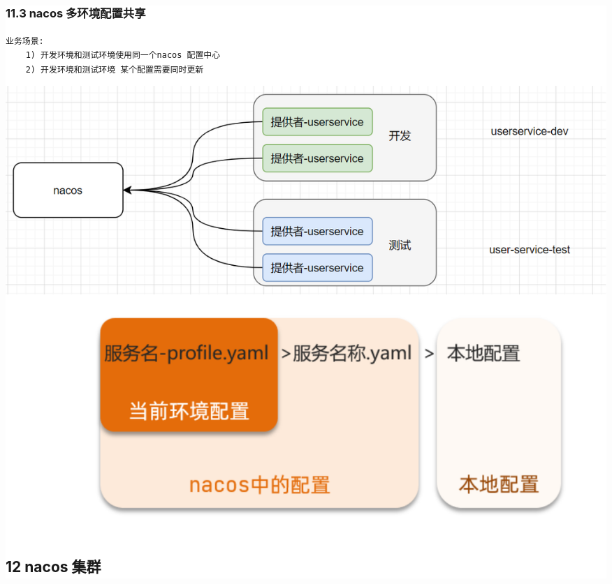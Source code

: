 ### 11.3 nacos 多环境配置共享

```
业务场景:
	1) 开发环境和测试环境使用同一个nacos 配置中心
	2) 开发环境和测试环境 某个配置需要同时更新
```

![image-20220707112903603](assets/image-20220707112903603.png)

![image-20220707114351328](assets/image-20220707114351328.png)



## 12  nacos 集群
